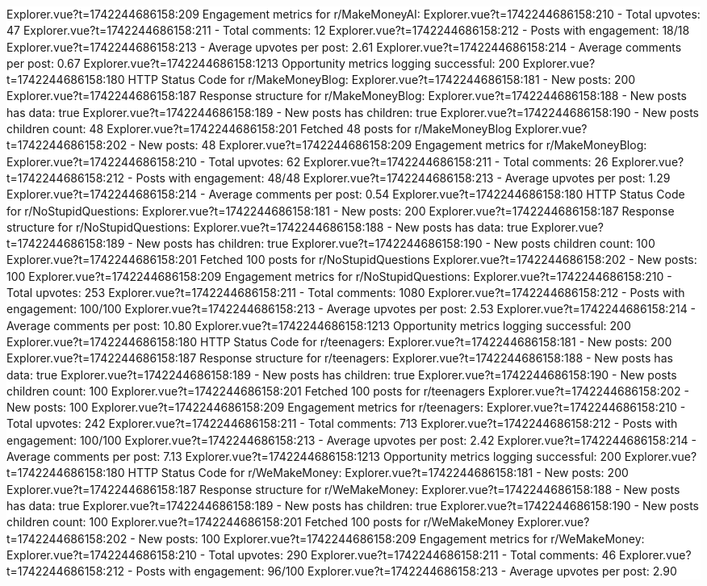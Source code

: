Explorer.vue?t=1742244686158:209 Engagement metrics for r/MakeMoneyAI:
Explorer.vue?t=1742244686158:210 - Total upvotes: 47
Explorer.vue?t=1742244686158:211 - Total comments: 12
Explorer.vue?t=1742244686158:212 - Posts with engagement: 18/18
Explorer.vue?t=1742244686158:213 - Average upvotes per post: 2.61
Explorer.vue?t=1742244686158:214 - Average comments per post: 0.67
Explorer.vue?t=1742244686158:1213 Opportunity metrics logging successful: 200
Explorer.vue?t=1742244686158:180 HTTP Status Code for r/MakeMoneyBlog:
Explorer.vue?t=1742244686158:181 - New posts: 200 
Explorer.vue?t=1742244686158:187 Response structure for r/MakeMoneyBlog:
Explorer.vue?t=1742244686158:188 - New posts has data: true
Explorer.vue?t=1742244686158:189 - New posts has children: true
Explorer.vue?t=1742244686158:190 - New posts children count: 48
Explorer.vue?t=1742244686158:201 Fetched 48 posts for r/MakeMoneyBlog
Explorer.vue?t=1742244686158:202 - New posts: 48
Explorer.vue?t=1742244686158:209 Engagement metrics for r/MakeMoneyBlog:
Explorer.vue?t=1742244686158:210 - Total upvotes: 62
Explorer.vue?t=1742244686158:211 - Total comments: 26
Explorer.vue?t=1742244686158:212 - Posts with engagement: 48/48
Explorer.vue?t=1742244686158:213 - Average upvotes per post: 1.29
Explorer.vue?t=1742244686158:214 - Average comments per post: 0.54
Explorer.vue?t=1742244686158:180 HTTP Status Code for r/NoStupidQuestions:
Explorer.vue?t=1742244686158:181 - New posts: 200 
Explorer.vue?t=1742244686158:187 Response structure for r/NoStupidQuestions:
Explorer.vue?t=1742244686158:188 - New posts has data: true
Explorer.vue?t=1742244686158:189 - New posts has children: true
Explorer.vue?t=1742244686158:190 - New posts children count: 100
Explorer.vue?t=1742244686158:201 Fetched 100 posts for r/NoStupidQuestions
Explorer.vue?t=1742244686158:202 - New posts: 100
Explorer.vue?t=1742244686158:209 Engagement metrics for r/NoStupidQuestions:
Explorer.vue?t=1742244686158:210 - Total upvotes: 253
Explorer.vue?t=1742244686158:211 - Total comments: 1080
Explorer.vue?t=1742244686158:212 - Posts with engagement: 100/100
Explorer.vue?t=1742244686158:213 - Average upvotes per post: 2.53
Explorer.vue?t=1742244686158:214 - Average comments per post: 10.80
Explorer.vue?t=1742244686158:1213 Opportunity metrics logging successful: 200
Explorer.vue?t=1742244686158:180 HTTP Status Code for r/teenagers:
Explorer.vue?t=1742244686158:181 - New posts: 200 
Explorer.vue?t=1742244686158:187 Response structure for r/teenagers:
Explorer.vue?t=1742244686158:188 - New posts has data: true
Explorer.vue?t=1742244686158:189 - New posts has children: true
Explorer.vue?t=1742244686158:190 - New posts children count: 100
Explorer.vue?t=1742244686158:201 Fetched 100 posts for r/teenagers
Explorer.vue?t=1742244686158:202 - New posts: 100
Explorer.vue?t=1742244686158:209 Engagement metrics for r/teenagers:
Explorer.vue?t=1742244686158:210 - Total upvotes: 242
Explorer.vue?t=1742244686158:211 - Total comments: 713
Explorer.vue?t=1742244686158:212 - Posts with engagement: 100/100
Explorer.vue?t=1742244686158:213 - Average upvotes per post: 2.42
Explorer.vue?t=1742244686158:214 - Average comments per post: 7.13
Explorer.vue?t=1742244686158:1213 Opportunity metrics logging successful: 200
Explorer.vue?t=1742244686158:180 HTTP Status Code for r/WeMakeMoney:
Explorer.vue?t=1742244686158:181 - New posts: 200 
Explorer.vue?t=1742244686158:187 Response structure for r/WeMakeMoney:
Explorer.vue?t=1742244686158:188 - New posts has data: true
Explorer.vue?t=1742244686158:189 - New posts has children: true
Explorer.vue?t=1742244686158:190 - New posts children count: 100
Explorer.vue?t=1742244686158:201 Fetched 100 posts for r/WeMakeMoney
Explorer.vue?t=1742244686158:202 - New posts: 100
Explorer.vue?t=1742244686158:209 Engagement metrics for r/WeMakeMoney:
Explorer.vue?t=1742244686158:210 - Total upvotes: 290
Explorer.vue?t=1742244686158:211 - Total comments: 46
Explorer.vue?t=1742244686158:212 - Posts with engagement: 96/100
Explorer.vue?t=1742244686158:213 - Average upvotes per post: 2.90